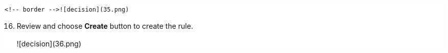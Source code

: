    <!-- border -->![decision](35.png)

16. Review and choose **Create** button to create the rule.

    <!-- border -->![decision](36.png)
